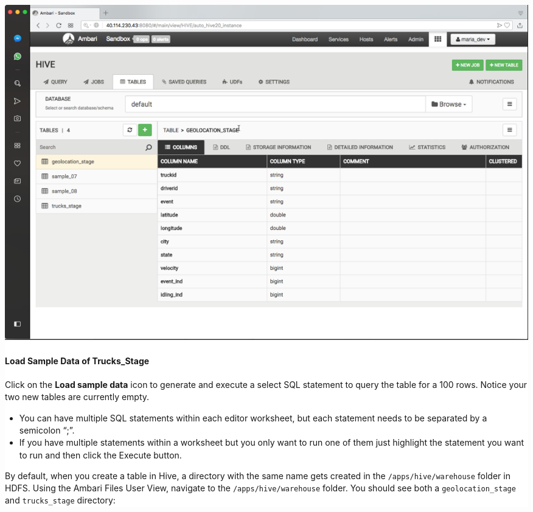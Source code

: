 ![Alt Image Text](./images/view-tables.png "Use Case Diagram")

#### Load Sample Data of Trucks_Stage

Click on the **Load sample data** icon to generate and execute a select SQL statement to query
the table for a 100 rows. Notice your two new tables are currently empty.

* You can have multiple SQL statements within each editor worksheet, but each statement needs to be separated by a semicolon “;”.
* If you have multiple statements within a worksheet but you only want to run one of them just highlight the statement you want to run and then click the Execute button.

By default, when you create a table in Hive, a directory with the same name gets created in the `/apps/hive/warehouse` folder in HDFS. Using the Ambari Files User View, navigate to the `/apps/hive/warehouse` folder. You should see both a `geolocation_stage` and `trucks_stage` directory:
